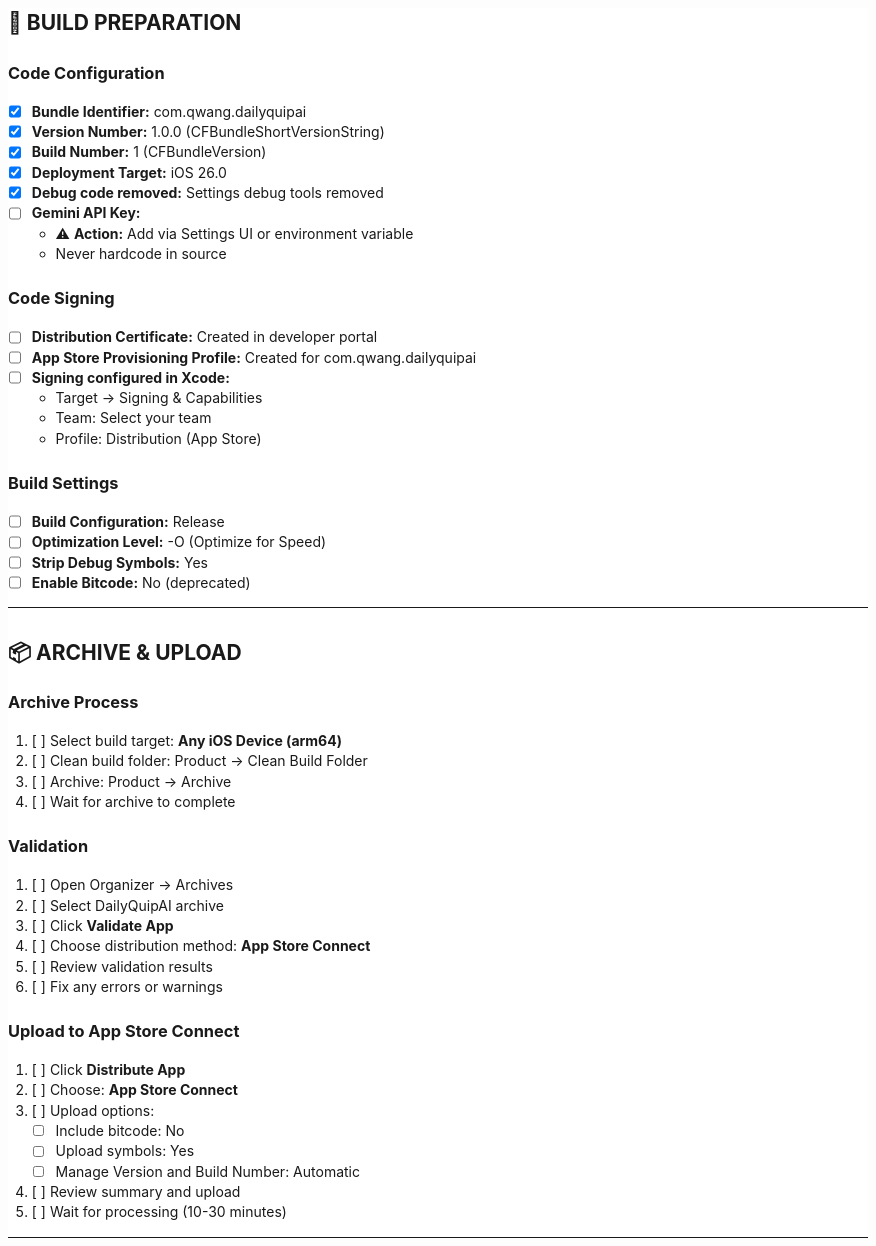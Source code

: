 
## 🔧 BUILD PREPARATION

### Code Configuration
- [x] **Bundle Identifier:** com.qwang.dailyquipai
- [x] **Version Number:** 1.0.0 (CFBundleShortVersionString)
- [x] **Build Number:** 1 (CFBundleVersion)
- [x] **Deployment Target:** iOS 26.0
- [x] **Debug code removed:** Settings debug tools removed
- [ ] **Gemini API Key:**
  - ⚠️ **Action:** Add via Settings UI or environment variable
  - Never hardcode in source

### Code Signing
- [ ] **Distribution Certificate:** Created in developer portal
- [ ] **App Store Provisioning Profile:** Created for com.qwang.dailyquipai
- [ ] **Signing configured in Xcode:**
  - Target → Signing & Capabilities
  - Team: Select your team
  - Profile: Distribution (App Store)

### Build Settings
- [ ] **Build Configuration:** Release
- [ ] **Optimization Level:** -O (Optimize for Speed)
- [ ] **Strip Debug Symbols:** Yes
- [ ] **Enable Bitcode:** No (deprecated)

---

## 📦 ARCHIVE & UPLOAD

### Archive Process
1. [ ] Select build target: **Any iOS Device (arm64)**
2. [ ] Clean build folder: Product → Clean Build Folder
3. [ ] Archive: Product → Archive
4. [ ] Wait for archive to complete

### Validation
1. [ ] Open Organizer → Archives
2. [ ] Select DailyQuipAI archive
3. [ ] Click **Validate App**
4. [ ] Choose distribution method: **App Store Connect**
5. [ ] Review validation results
6. [ ] Fix any errors or warnings

### Upload to App Store Connect
1. [ ] Click **Distribute App**
2. [ ] Choose: **App Store Connect**
3. [ ] Upload options:
   - [ ] Include bitcode: No
   - [ ] Upload symbols: Yes
   - [ ] Manage Version and Build Number: Automatic
4. [ ] Review summary and upload
5. [ ] Wait for processing (10-30 minutes)

---